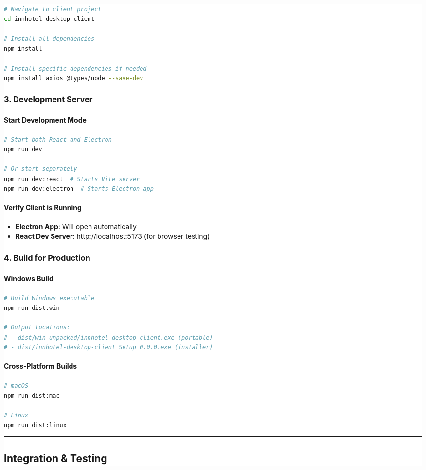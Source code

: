 ```bash
# Navigate to client project
cd innhotel-desktop-client

# Install all dependencies
npm install

# Install specific dependencies if needed
npm install axios @types/node --save-dev
```

### 3. Development Server

#### Start Development Mode
```bash
# Start both React and Electron
npm run dev

# Or start separately
npm run dev:react  # Starts Vite server
npm run dev:electron  # Starts Electron app
```

#### Verify Client is Running
- **Electron App**: Will open automatically
- **React Dev Server**: http://localhost:5173 (for browser testing)

### 4. Build for Production

#### Windows Build
```bash
# Build Windows executable
npm run dist:win

# Output locations:
# - dist/win-unpacked/innhotel-desktop-client.exe (portable)
# - dist/innhotel-desktop-client Setup 0.0.0.exe (installer)
```

#### Cross-Platform Builds
```bash
# macOS
npm run dist:mac

# Linux
npm run dist:linux
```

---

## Integration & Testing
